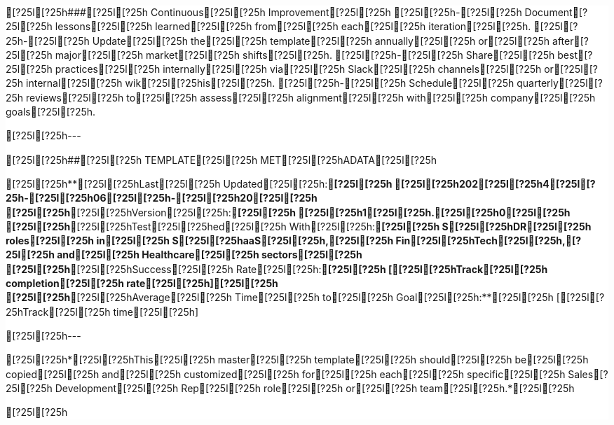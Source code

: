 [?25l[?25h###[?25l[?25h Continuous[?25l[?25h Improvement[?25l[?25h
[?25l[?25h-[?25l[?25h Document[?25l[?25h lessons[?25l[?25h learned[?25l[?25h from[?25l[?25h each[?25l[?25h iteration[?25l[?25h.
[?25l[?25h-[?25l[?25h Update[?25l[?25h the[?25l[?25h template[?25l[?25h annually[?25l[?25h or[?25l[?25h after[?25l[?25h major[?25l[?25h market[?25l[?25h shifts[?25l[?25h.
[?25l[?25h-[?25l[?25h Share[?25l[?25h best[?25l[?25h practices[?25l[?25h internally[?25l[?25h via[?25l[?25h Slack[?25l[?25h channels[?25l[?25h or[?25l[?25h internal[?25l[?25h wik[?25l[?25his[?25l[?25h.
[?25l[?25h-[?25l[?25h Schedule[?25l[?25h quarterly[?25l[?25h reviews[?25l[?25h to[?25l[?25h assess[?25l[?25h alignment[?25l[?25h with[?25l[?25h company[?25l[?25h goals[?25l[?25h.

[?25l[?25h---

[?25l[?25h##[?25l[?25h TEMPLATE[?25l[?25h MET[?25l[?25hADATA[?25l[?25h

[?25l[?25h**[?25l[?25hLast[?25l[?25h Updated[?25l[?25h:**[?25l[?25h [?25l[?25h202[?25l[?25h4[?25l[?25h-[?25l[?25h06[?25l[?25h-[?25l[?25h20[?25l[?25h  
[?25l[?25h**[?25l[?25hVersion[?25l[?25h:**[?25l[?25h [?25l[?25h1[?25l[?25h.[?25l[?25h0[?25l[?25h  
[?25l[?25h**[?25l[?25hTest[?25l[?25hed[?25l[?25h With[?25l[?25h:**[?25l[?25h S[?25l[?25hDR[?25l[?25h roles[?25l[?25h in[?25l[?25h S[?25l[?25haaS[?25l[?25h,[?25l[?25h Fin[?25l[?25hTech[?25l[?25h,[?25l[?25h and[?25l[?25h Healthcare[?25l[?25h sectors[?25l[?25h  
[?25l[?25h**[?25l[?25hSuccess[?25l[?25h Rate[?25l[?25h:**[?25l[?25h [[?25l[?25hTrack[?25l[?25h completion[?25l[?25h rate[?25l[?25h][?25l[?25h  
[?25l[?25h**[?25l[?25hAverage[?25l[?25h Time[?25l[?25h to[?25l[?25h Goal[?25l[?25h:**[?25l[?25h [[?25l[?25hTrack[?25l[?25h time[?25l[?25h]

[?25l[?25h---

[?25l[?25h*[?25l[?25hThis[?25l[?25h master[?25l[?25h template[?25l[?25h should[?25l[?25h be[?25l[?25h copied[?25l[?25h and[?25l[?25h customized[?25l[?25h for[?25l[?25h each[?25l[?25h specific[?25l[?25h Sales[?25l[?25h Development[?25l[?25h Rep[?25l[?25h role[?25l[?25h or[?25l[?25h team[?25l[?25h.*[?25l[?25h

[?25l[?25h